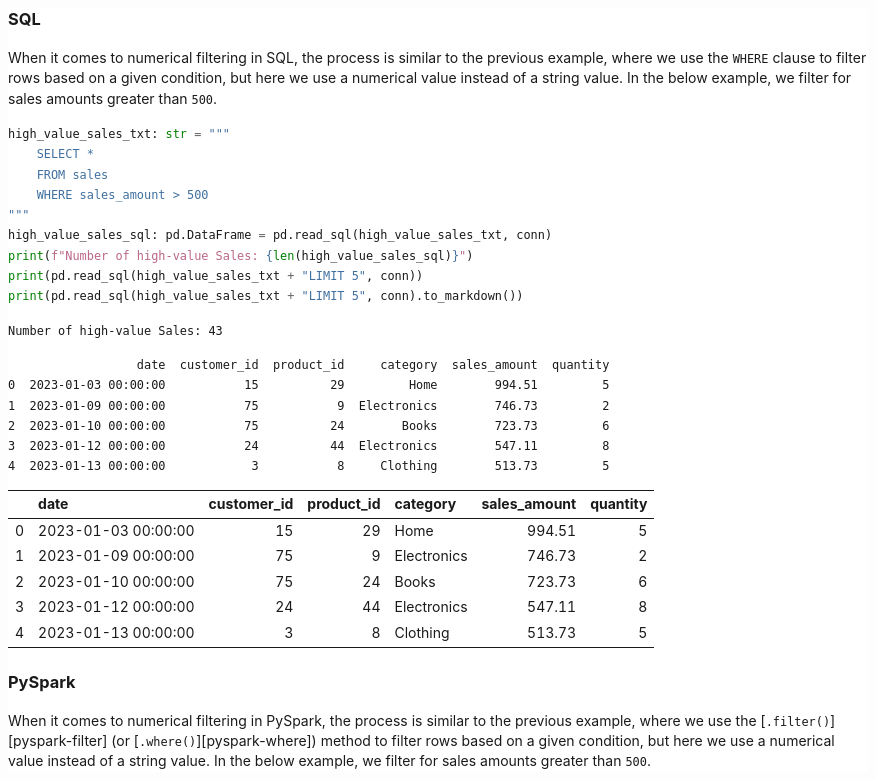 </div>

### SQL

When it comes to numerical filtering in SQL, the process is similar to the previous example, where we use the `WHERE` clause to filter rows based on a given condition, but here we use a numerical value instead of a string value. In the below example, we filter for sales amounts greater than `500`.

```python {.sql linenums="1" title="Filter for high value transactions"}
high_value_sales_txt: str = """
    SELECT *
    FROM sales
    WHERE sales_amount > 500
"""
high_value_sales_sql: pd.DataFrame = pd.read_sql(high_value_sales_txt, conn)
print(f"Number of high-value Sales: {len(high_value_sales_sql)}")
print(pd.read_sql(high_value_sales_txt + "LIMIT 5", conn))
print(pd.read_sql(high_value_sales_txt + "LIMIT 5", conn).to_markdown())
```

<div class="result" markdown>

```txt
Number of high-value Sales: 43
```

```txt
                  date  customer_id  product_id     category  sales_amount  quantity
0  2023-01-03 00:00:00           15          29         Home        994.51         5
1  2023-01-09 00:00:00           75           9  Electronics        746.73         2
2  2023-01-10 00:00:00           75          24        Books        723.73         6
3  2023-01-12 00:00:00           24          44  Electronics        547.11         8
4  2023-01-13 00:00:00            3           8     Clothing        513.73         5
```

|      | date                | customer_id | product_id | category    | sales_amount | quantity |
| ---: | :------------------ | ----------: | ---------: | :---------- | -----------: | -------: |
|    0 | 2023-01-03 00:00:00 |          15 |         29 | Home        |       994.51 |        5 |
|    1 | 2023-01-09 00:00:00 |          75 |          9 | Electronics |       746.73 |        2 |
|    2 | 2023-01-10 00:00:00 |          75 |         24 | Books       |       723.73 |        6 |
|    3 | 2023-01-12 00:00:00 |          24 |         44 | Electronics |       547.11 |        8 |
|    4 | 2023-01-13 00:00:00 |           3 |          8 | Clothing    |       513.73 |        5 |

</div>

### PySpark

When it comes to numerical filtering in PySpark, the process is similar to the previous example, where we use the [`.filter()`][pyspark-filter] (or [`.where()`][pyspark-where]) method to filter rows based on a given condition, but here we use a numerical value instead of a string value. In the below example, we filter for sales amounts greater than `500`.
